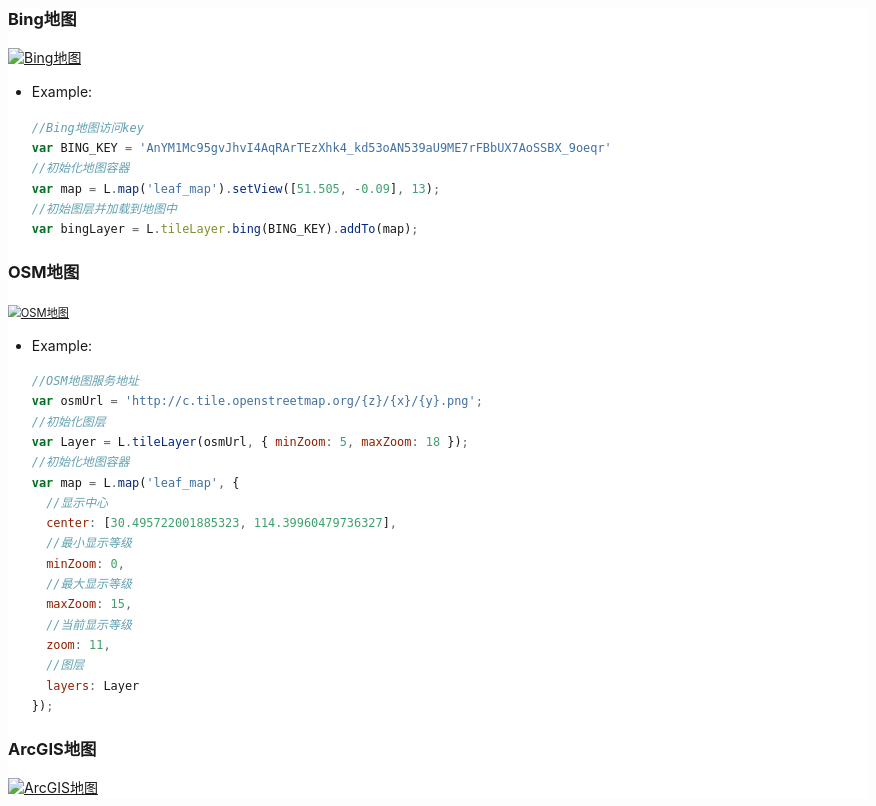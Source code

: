

### Bing地图

<a href="http://develop.smaryun.com/#/demo/leaflet/internet/bings" target="_blank">
 <img src="./static/demo/leaflet/source/img/dev/1003-bings.png" alt="Bing地图" style="zoom:100%;" />
</a>

- Example:

  ```javascript
  //Bing地图访问key
  var BING_KEY = 'AnYM1Mc95gvJhvI4AqRArTEzXhk4_kd53oAN539aU9ME7rFBbUX7AoSSBX_9oeqr'
  //初始化地图容器
  var map = L.map('leaf_map').setView([51.505, -0.09], 13);
  //初始图层并加载到地图中
  var bingLayer = L.tileLayer.bing(BING_KEY).addTo(map);
  ```


### OSM地图

<a href="http://develop.smaryun.com/#/demo/leaflet/internet/osm" target="_blank">
 <img src="./static/demo/leaflet/source/img/dev/1004-osm.png" alt="OSM地图" style="zoom:80%;" />
</a>

- Example:

  ```javascript
  //OSM地图服务地址
  var osmUrl = 'http://c.tile.openstreetmap.org/{z}/{x}/{y}.png';
  //初始化图层
  var Layer = L.tileLayer(osmUrl, { minZoom: 5, maxZoom: 18 });
  //初始化地图容器
  var map = L.map('leaf_map', {
    //显示中心
    center: [30.495722001885323, 114.39960479736327],
    //最小显示等级
    minZoom: 0,
    //最大显示等级
    maxZoom: 15,
    //当前显示等级
    zoom: 11,
    //图层
    layers: Layer
  });
  ```


### ArcGIS地图

<a href="http://develop.smaryun.com/#/demo/leaflet/internet/arcgis" target="_blank">
 <img src="./static/demo/leaflet/source/img/dev/1005-arcgis.png" alt="ArcGIS地图" style="zoom:100%;" />
</a>
